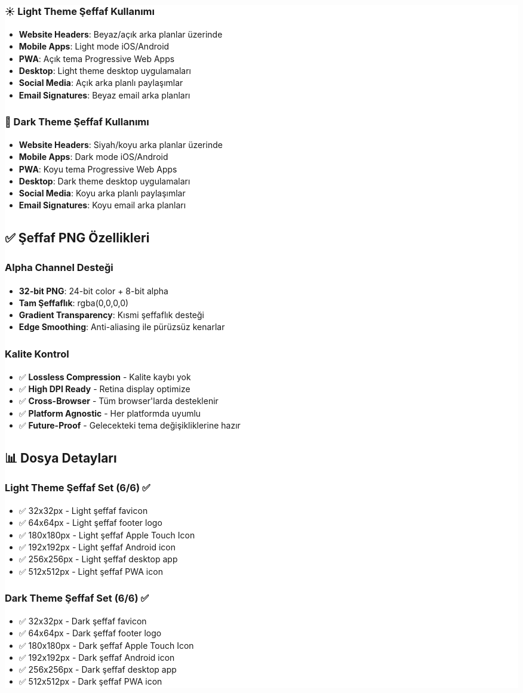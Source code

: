 ### ☀️ Light Theme Şeffaf Kullanımı
- **Website Headers**: Beyaz/açık arka planlar üzerinde
- **Mobile Apps**: Light mode iOS/Android
- **PWA**: Açık tema Progressive Web Apps
- **Desktop**: Light theme desktop uygulamaları
- **Social Media**: Açık arka planlı paylaşımlar
- **Email Signatures**: Beyaz email arka planları

### 🌙 Dark Theme Şeffaf Kullanımı
- **Website Headers**: Siyah/koyu arka planlar üzerinde
- **Mobile Apps**: Dark mode iOS/Android
- **PWA**: Koyu tema Progressive Web Apps
- **Desktop**: Dark theme desktop uygulamaları
- **Social Media**: Koyu arka planlı paylaşımlar
- **Email Signatures**: Koyu email arka planları

## ✅ Şeffaf PNG Özellikleri

### Alpha Channel Desteği
- **32-bit PNG**: 24-bit color + 8-bit alpha
- **Tam Şeffaflık**: rgba(0,0,0,0)
- **Gradient Transparency**: Kısmi şeffaflık desteği
- **Edge Smoothing**: Anti-aliasing ile pürüzsüz kenarlar

### Kalite Kontrol
- ✅ **Lossless Compression** - Kalite kaybı yok
- ✅ **High DPI Ready** - Retina display optimize
- ✅ **Cross-Browser** - Tüm browser'larda desteklenir
- ✅ **Platform Agnostic** - Her platformda uyumlu
- ✅ **Future-Proof** - Gelecekteki tema değişikliklerine hazır

## 📊 Dosya Detayları

### Light Theme Şeffaf Set (6/6) ✅
- ✅ 32x32px - Light şeffaf favicon
- ✅ 64x64px - Light şeffaf footer logo
- ✅ 180x180px - Light şeffaf Apple Touch Icon
- ✅ 192x192px - Light şeffaf Android icon
- ✅ 256x256px - Light şeffaf desktop app
- ✅ 512x512px - Light şeffaf PWA icon

### Dark Theme Şeffaf Set (6/6) ✅
- ✅ 32x32px - Dark şeffaf favicon
- ✅ 64x64px - Dark şeffaf footer logo
- ✅ 180x180px - Dark şeffaf Apple Touch Icon
- ✅ 192x192px - Dark şeffaf Android icon
- ✅ 256x256px - Dark şeffaf desktop app
- ✅ 512x512px - Dark şeffaf PWA icon
